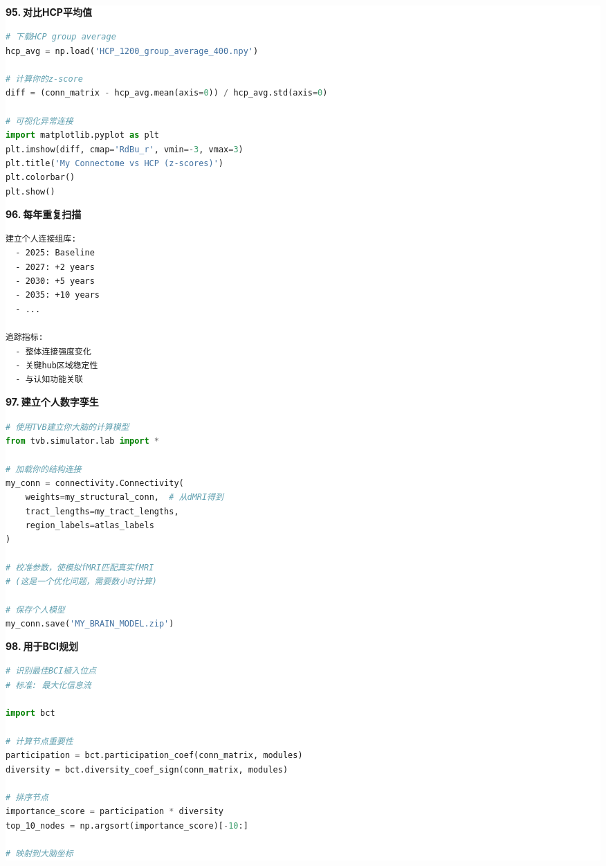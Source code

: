 **95. 对比HCP平均值**
```python
# 下载HCP group average
hcp_avg = np.load('HCP_1200_group_average_400.npy')

# 计算你的z-score
diff = (conn_matrix - hcp_avg.mean(axis=0)) / hcp_avg.std(axis=0)

# 可视化异常连接
import matplotlib.pyplot as plt
plt.imshow(diff, cmap='RdBu_r', vmin=-3, vmax=3)
plt.title('My Connectome vs HCP (z-scores)')
plt.colorbar()
plt.show()
```

**96. 每年重复扫描**
```
建立个人连接组库:
  - 2025: Baseline
  - 2027: +2 years
  - 2030: +5 years
  - 2035: +10 years
  - ...

追踪指标:
  - 整体连接强度变化
  - 关键hub区域稳定性
  - 与认知功能关联
```

**97. 建立个人数字孪生**
```python
# 使用TVB建立你大脑的计算模型
from tvb.simulator.lab import *

# 加载你的结构连接
my_conn = connectivity.Connectivity(
    weights=my_structural_conn,  # 从dMRI得到
    tract_lengths=my_tract_lengths,
    region_labels=atlas_labels
)

# 校准参数，使模拟fMRI匹配真实fMRI
# (这是一个优化问题，需要数小时计算)

# 保存个人模型
my_conn.save('MY_BRAIN_MODEL.zip')
```

**98. 用于BCI规划**
```python
# 识别最佳BCI植入位点
# 标准: 最大化信息流

import bct

# 计算节点重要性
participation = bct.participation_coef(conn_matrix, modules)
diversity = bct.diversity_coef_sign(conn_matrix, modules)

# 排序节点
importance_score = participation * diversity
top_10_nodes = np.argsort(importance_score)[-10:]

# 映射到大脑坐标
```